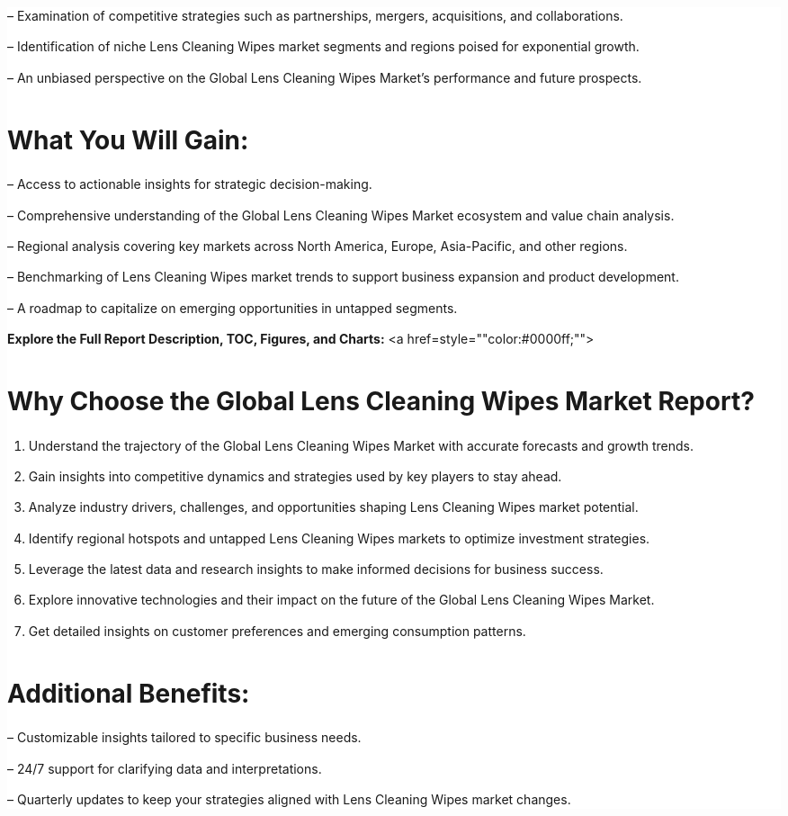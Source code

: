 – Examination of competitive strategies such as partnerships, mergers, acquisitions, and collaborations.

– Identification of niche Lens Cleaning Wipes market segments and regions poised for exponential growth.

– An unbiased perspective on the Global Lens Cleaning Wipes Market’s performance and future prospects.

# <strong>What You Will Gain:</strong>

– Access to actionable insights for strategic decision-making.

– Comprehensive understanding of the Global Lens Cleaning Wipes Market ecosystem and value chain analysis.

– Regional analysis covering key markets across North America, Europe, Asia-Pacific, and other regions.

– Benchmarking of Lens Cleaning Wipes market trends to support business expansion and product development.

– A roadmap to capitalize on emerging opportunities in untapped segments.

<strong>Explore the Full Report Description, TOC, Figures, and Charts:</strong>
<a href=style=""color:#0000ff;""></a>

# <strong>Why Choose the Global Lens Cleaning Wipes Market Report?</strong>

1. Understand the trajectory of the Global Lens Cleaning Wipes Market with accurate forecasts and growth trends.

2. Gain insights into competitive dynamics and strategies used by key players to stay ahead.

3. Analyze industry drivers, challenges, and opportunities shaping Lens Cleaning Wipes market potential.

4. Identify regional hotspots and untapped Lens Cleaning Wipes markets to optimize investment strategies.

5. Leverage the latest data and research insights to make informed decisions for business success.

6. Explore innovative technologies and their impact on the future of the Global Lens Cleaning Wipes Market.

7. Get detailed insights on customer preferences and emerging consumption patterns.

# <strong>Additional Benefits:</strong>

– Customizable insights tailored to specific business needs.

– 24/7 support for clarifying data and interpretations.

– Quarterly updates to keep your strategies aligned with Lens Cleaning Wipes market changes.
